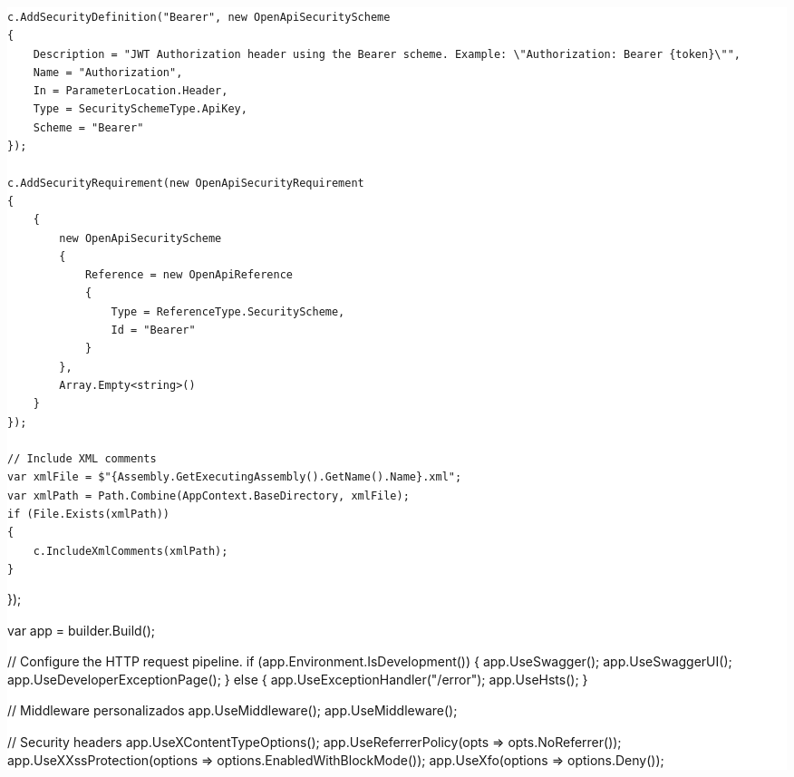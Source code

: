     c.AddSecurityDefinition("Bearer", new OpenApiSecurityScheme
    {
        Description = "JWT Authorization header using the Bearer scheme. Example: \"Authorization: Bearer {token}\"",
        Name = "Authorization",
        In = ParameterLocation.Header,
        Type = SecuritySchemeType.ApiKey,
        Scheme = "Bearer"
    });

    c.AddSecurityRequirement(new OpenApiSecurityRequirement
    {
        {
            new OpenApiSecurityScheme
            {
                Reference = new OpenApiReference
                {
                    Type = ReferenceType.SecurityScheme,
                    Id = "Bearer"
                }
            },
            Array.Empty<string>()
        }
    });

    // Include XML comments
    var xmlFile = $"{Assembly.GetExecutingAssembly().GetName().Name}.xml";
    var xmlPath = Path.Combine(AppContext.BaseDirectory, xmlFile);
    if (File.Exists(xmlPath))
    {
        c.IncludeXmlComments(xmlPath);
    }
});

var app = builder.Build();

// Configure the HTTP request pipeline.
if (app.Environment.IsDevelopment())
{
    app.UseSwagger();
    app.UseSwaggerUI();
    app.UseDeveloperExceptionPage();
}
else
{
    app.UseExceptionHandler("/error");
    app.UseHsts();
}

// Middleware personalizados
app.UseMiddleware<ErrorHandlingMiddleware>();
app.UseMiddleware<RequestLoggingMiddleware>();

// Security headers
app.UseXContentTypeOptions();
app.UseReferrerPolicy(opts => opts.NoReferrer());
app.UseXXssProtection(options => options.EnabledWithBlockMode());
app.UseXfo(options => options.Deny());
